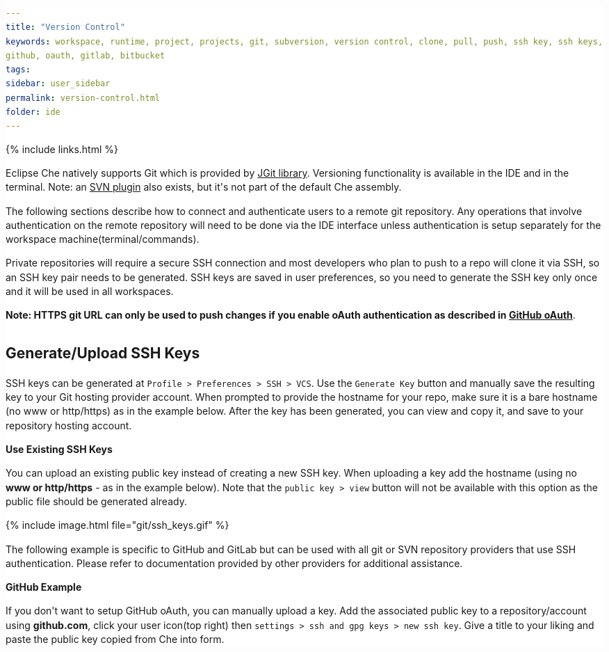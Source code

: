 ```yaml
---
title: "Version Control"
keywords: workspace, runtime, project, projects, git, subversion, version control, clone, pull, push, ssh key, ssh keys, github, oauth, gitlab, bitbucket
tags:
sidebar: user_sidebar
permalink: version-control.html
folder: ide
---
```


{% include links.html %}


Eclipse Che natively supports Git which is provided by [JGit library](https://www.eclipse.org/jgit/). Versioning functionality is available in the IDE and in the terminal. Note: an [SVN plugin](#svn) also exists, but it's not part of the default Che assembly.

The following sections describe how to connect and authenticate users to a remote git repository. Any operations that involve authentication on the remote repository will need to be done via the IDE interface unless authentication is setup separately for the workspace machine(terminal/commands).

Private repositories will require a secure SSH connection and most developers who plan to push to a repo will clone it via SSH, so an SSH key pair needs to be generated. SSH keys are saved in user preferences, so you need to generate the SSH key only once and it will be used in all workspaces.

**Note: HTTPS git URL can only be used to push changes if you enable oAuth authentication as described in [GitHub oAuth](user-management.html#social-login-and-brokering)**.

## Generate/Upload SSH Keys

SSH keys can be generated at `Profile > Preferences > SSH > VCS`. Use the `Generate Key` button and manually save the resulting key to your Git hosting provider account. When prompted to provide the hostname for your repo, make sure it is a bare hostname (no www or http/https) as in the example below. After the key has been generated, you can view and copy it, and save to your repository hosting account.

**Use Existing SSH Keys**

You can upload an existing public key instead of creating a new SSH key. When uploading a key add the hostname (using no **www or http/https** - as in the example below). Note that the `public key > view` button will not be available with this option as the public file should be generated already.

{% include image.html file="git/ssh_keys.gif" %}


The following example is specific to GitHub and GitLab but can be used with all git or SVN repository providers that use SSH authentication. Please refer to documentation provided by other providers for additional assistance.

**GitHub Example**

If you don't want to setup GitHub oAuth, you can manually upload a key. Add the associated public key to a repository/account  using **github.com**, click your user icon(top right) then `settings > ssh and gpg keys > new ssh key`. Give a title to your liking and paste the public key copied from Che into form.
